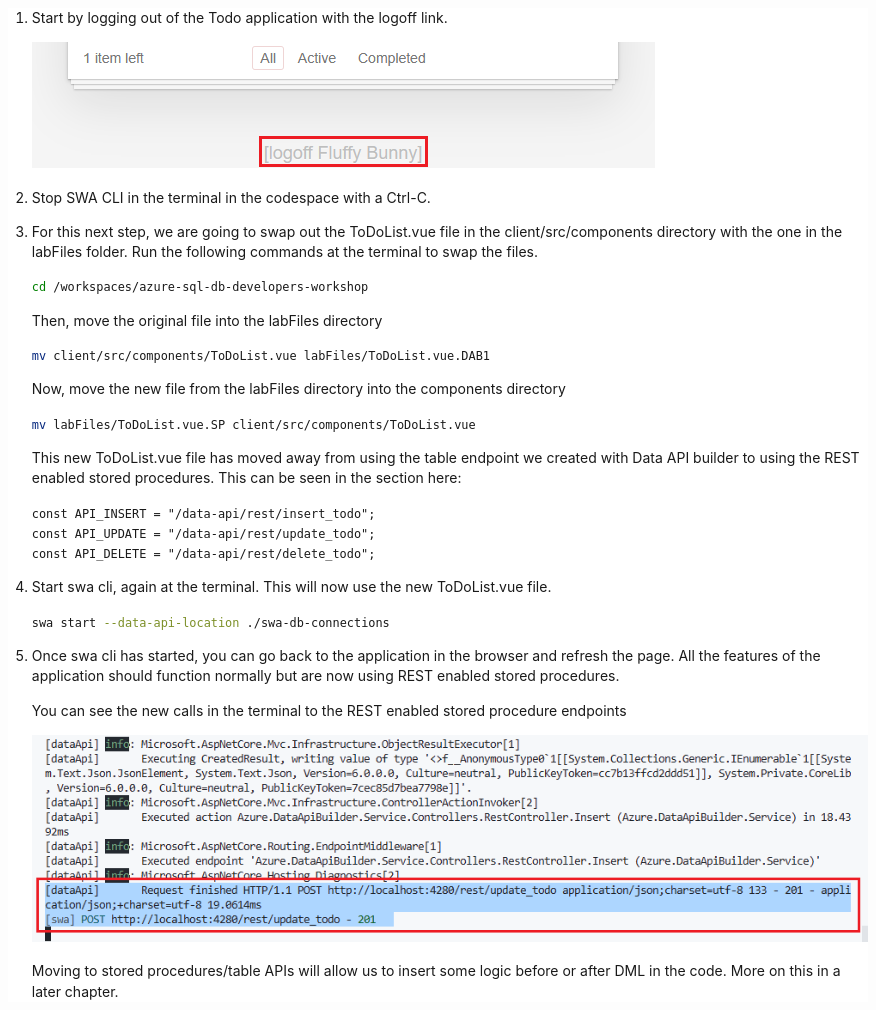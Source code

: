 1. Start by logging out of the Todo application with the logoff link.

    ![A picture of logging off the Todo application using the logoff link](./media/ch4/swa27.png)

1. Stop SWA CLI in the terminal in the codespace with a Ctrl-C.

1. For this next step, we are going to swap out the ToDoList.vue file in the client/src/components directory with the one in the labFiles folder. Run the following commands at the terminal to swap the files.

    ```bash
    cd /workspaces/azure-sql-db-developers-workshop
    ```

    Then, move the original file into the labFiles directory

    ```bash
    mv client/src/components/ToDoList.vue labFiles/ToDoList.vue.DAB1
    ```

    Now, move the new file from the labFiles directory into the components directory

    ```bash
    mv labFiles/ToDoList.vue.SP client/src/components/ToDoList.vue
    ```

    This new ToDoList.vue file has moved away from using the table endpoint we created with Data API builder to using the REST enabled stored procedures. This can be seen in the section here:

    ```vue
    const API_INSERT = "/data-api/rest/insert_todo";
    const API_UPDATE = "/data-api/rest/update_todo";
    const API_DELETE = "/data-api/rest/delete_todo";
    ```

1. Start swa cli, again at the terminal. This will now use the new ToDoList.vue file.

    ```bash
    swa start --data-api-location ./swa-db-connections
    ```

1. Once swa cli has started, you can go back to the application in the browser and refresh the page. All the features of the application should function normally but are now using REST enabled stored procedures.

    You can see the new calls in the terminal to the REST enabled stored procedure endpoints

    ![A picture of REST endpoints for the stored procedures being called for each of these activities in the terminal](./media/ch4/swa28.png)

    Moving to stored procedures/table APIs will allow us to insert some logic before or after DML in the code. More on this in a later chapter.
